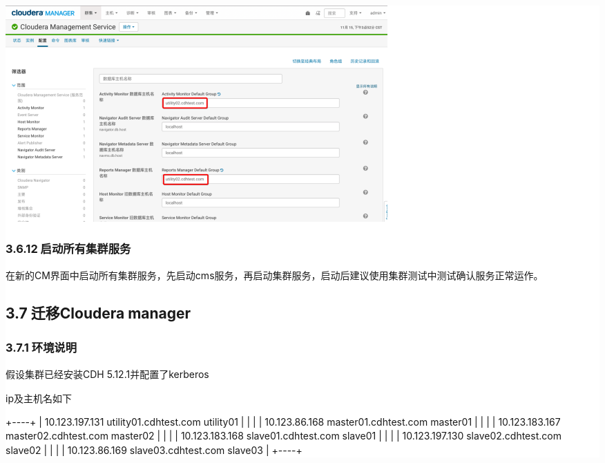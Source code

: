 ![image-20220417104437848](CDH运维手册.assets/image-20220417104437848.png)

### 3.6.12 启动所有集群服务

在新的CM界面中启动所有集群服务，先启动cms服务，再启动集群服务，启动后建议使用集群测试中测试确认服务正常运作。

## 3.7 迁移Cloudera manager

### 3.7.1 环境说明

假设集群已经安装CDH 5.12.1并配置了kerberos

ip及主机名如下

+----+
| 10.123.197.131 utility01.cdhtest.com utility01 |
|                                                |
| 10.123.86.168 master01.cdhtest.com master01    |
|                                                |
| 10.123.183.167 master02.cdhtest.com master02   |
|                                                |
| 10.123.183.168 slave01.cdhtest.com slave01     |
|                                                |
| 10.123.197.130 slave02.cdhtest.com slave02     |
|                                                |
| 10.123.86.169 slave03.cdhtest.com slave03      |
+----+
